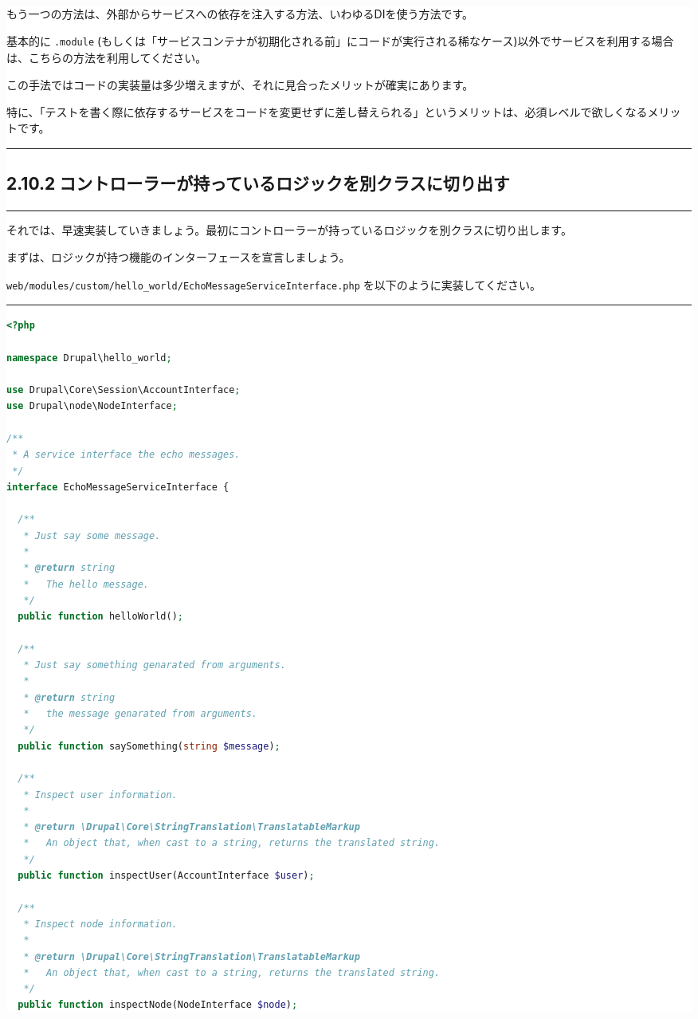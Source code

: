 もう一つの方法は、外部からサービスへの依存を注入する方法、いわゆるDIを使う方法です。

基本的に `.module`  (もしくは「サービスコンテナが初期化される前」にコードが実行される稀なケース)以外でサービスを利用する場合は、こちらの方法を利用してください。

この手法ではコードの実装量は多少増えますが、それに見合ったメリットが確実にあります。

特に、「テストを書く際に依存するサービスをコードを変更せずに差し替えられる」というメリットは、必須レベルで欲しくなるメリットです。

---


## 2.10.2 コントローラーが持っているロジックを別クラスに切り出す

---

それでは、早速実装していきましょう。最初にコントローラーが持っているロジックを別クラスに切り出します。

まずは、ロジックが持つ機能のインターフェースを宣言しましょう。

`web/modules/custom/hello_world/EchoMessageServiceInterface.php` を以下のように実装してください。

---

```php
<?php

namespace Drupal\hello_world;

use Drupal\Core\Session\AccountInterface;
use Drupal\node\NodeInterface;

/**
 * A service interface the echo messages.
 */
interface EchoMessageServiceInterface {

  /**
   * Just say some message.
   *
   * @return string
   *   The hello message.
   */
  public function helloWorld();

  /**
   * Just say something genarated from arguments.
   *
   * @return string
   *   the message genarated from arguments.
   */
  public function saySomething(string $message);

  /**
   * Inspect user information.
   *
   * @return \Drupal\Core\StringTranslation\TranslatableMarkup
   *   An object that, when cast to a string, returns the translated string.
   */
  public function inspectUser(AccountInterface $user);

  /**
   * Inspect node information.
   *
   * @return \Drupal\Core\StringTranslation\TranslatableMarkup
   *   An object that, when cast to a string, returns the translated string.
   */
  public function inspectNode(NodeInterface $node);
```